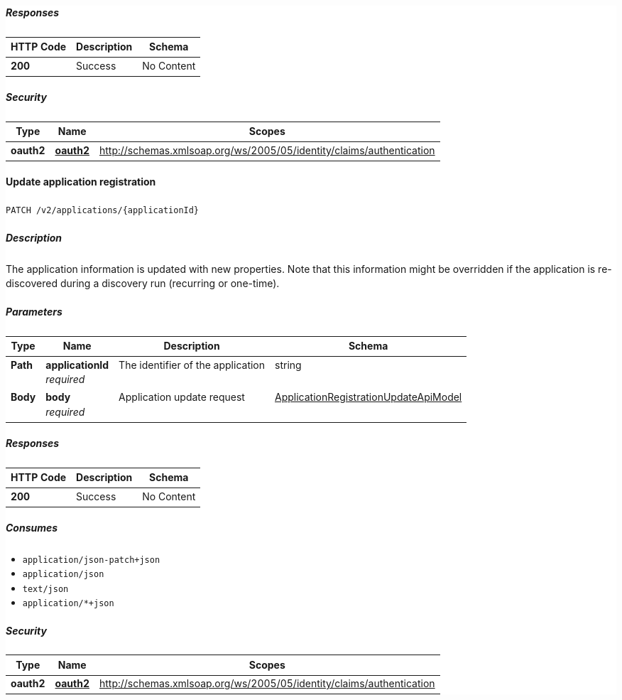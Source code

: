 
##### Responses

|HTTP Code|Description|Schema|
|---|---|---|
|**200**|Success|No Content|


##### Security

|Type|Name|Scopes|
|---|---|---|
|**oauth2**|**[oauth2](security.md#oauth2)**|http://schemas.xmlsoap.org/ws/2005/05/identity/claims/authentication|


<a name="updateapplicationregistration"></a>
#### Update application registration
```
PATCH /v2/applications/{applicationId}
```


##### Description
The application information is updated with new properties. Note that this information might be overridden if the application is re-discovered during a discovery run (recurring or one-time).


##### Parameters

|Type|Name|Description|Schema|
|---|---|---|---|
|**Path**|**applicationId**  <br>*required*|The identifier of the application|string|
|**Body**|**body**  <br>*required*|Application update request|[ApplicationRegistrationUpdateApiModel](definitions.md#applicationregistrationupdateapimodel)|


##### Responses

|HTTP Code|Description|Schema|
|---|---|---|
|**200**|Success|No Content|


##### Consumes

* `application/json-patch+json`
* `application/json`
* `text/json`
* `application/*+json`


##### Security

|Type|Name|Scopes|
|---|---|---|
|**oauth2**|**[oauth2](security.md#oauth2)**|http://schemas.xmlsoap.org/ws/2005/05/identity/claims/authentication|
